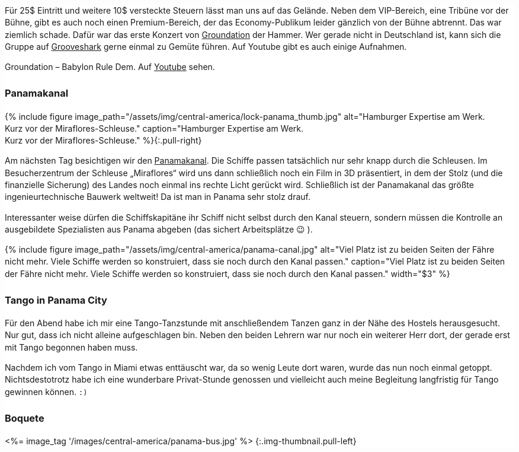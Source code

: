 Für 25$ Eintritt und weitere 10$ versteckte Steuern lässt man uns auf das Gelände.
Neben dem VIP-Bereich, eine Tribüne vor der Bühne, gibt es auch noch einen
Premium-Bereich, der das Economy-Publikum leider gänzlich von der Bühne abtrennt.
Das war ziemlich schade. Dafür war das erste Konzert von [Groundation] der Hammer.
Wer gerade nicht in Deutschland ist, kann sich die Gruppe auf [Grooveshark] gerne
einmal zu Gemüte führen. Auf Youtube gibt es auch einige Aufnahmen.

<div class="clearfix" />

<div class="thumbnail" style="width: 650px" markdown="0">
  <iframe width="640" height="360" src="//www.youtube.com/embed/EmgFjFRdvnk?HD=1;rel=0;showinfo=0;controls=1" frameborder="0" allowfullscreen></iframe>
  <div class="caption">Groundation – Babylon Rule Dem. Auf <a href="//youtu.be/EmgFjFRdvnk">Youtube</a> sehen.</div>
</div>

### Panamakanal

{% include figure image_path="/assets/img/central-america/lock-panama_thumb.jpg" alt="Hamburger Expertise am Werk. <br/> Kurz vor der Miraflores-Schleuse." caption="Hamburger Expertise am Werk. <br/> Kurz vor der Miraflores-Schleuse." %}{:.pull-right}

Am nächsten Tag besichtigen wir den [Panamakanal]. Die Schiffe passen tatsächlich
nur sehr knapp durch die Schleusen. Im Besucherzentrum der Schleuse „Miraflores“
wird uns dann schließlich noch ein Film in 3D präsentiert, in dem der Stolz
(und die finanzielle Sicherung) des Landes noch einmal ins rechte Licht gerückt
wird. Schließlich ist der Panamakanal das größte ingenieurtechnische Bauwerk
weltweit! Da ist man in Panama sehr stolz drauf.

Interessanter weise dürfen die Schiffskapitäne ihr Schiff nicht selbst durch den
Kanal steuern, sondern müssen die Kontrolle an ausgebildete Spezialisten aus Panama
abgeben (das sichert Arbeitsplätze :wink: ).

{% include figure image_path="/assets/img/central-america/panama-canal.jpg" alt="Viel Platz ist zu beiden Seiten der Fähre nicht mehr. Viele Schiffe werden so konstruiert, dass sie noch durch den Kanal passen." caption="Viel Platz ist zu beiden Seiten der Fähre nicht mehr. Viele Schiffe werden so konstruiert, dass sie noch durch den Kanal passen." width="$3" %}



### Tango in Panama City

Für den Abend habe ich mir eine Tango-Tanzstunde mit anschließendem Tanzen ganz
in der Nähe des Hostels herausgesucht. Nur gut, dass ich nicht alleine aufgeschlagen
bin. Neben den beiden Lehrern war nur noch ein weiterer Herr dort, der gerade erst
mit Tango begonnen haben muss.

Nachdem ich vom Tango in Miami etwas enttäuscht war, da so wenig Leute dort waren,
wurde das nun noch einmal getoppt. Nichtsdestotrotz habe ich eine wunderbare
Privat-Stunde genossen und vielleicht auch meine Begleitung langfristig für Tango
gewinnen können. `:)`

### Boquete

<%= image_tag '/images/central-america/panama-bus.jpg' %>
{:.img-thumbnail.pull-left}


[was]: http://de.wikipedia.org/wiki/Oh,_wie_sch%C3%B6n_ist_Panama#Interpretation
[Panamakanal]: http://de.wikipedia.org/wiki/Panamakanal
[Festival]: http://www.lastfm.de/event/3595806+Organica+Roots+Festival
[Groundation]: http://en.wikipedia.org/wiki/Groundation
[Kindle Paperwhite]: http://de.wikipedia.org/wiki/Amazon_Kindle#Kindle_Paperwhite
[Grooveshark]: http://grooveshark.com/#!/artist/Groundation/173977
[Janosch]: http://de.wikipedia.org/wiki/Janosch
[Geocaching]: http://de.wikipedia.org/wiki/Geocaching
[^1]: „Paradies“ darf man hier nicht überbewerten. Wer schon einmal in der Karibik gereist ist, hat ja das „Paradies“ bereits kennengelernt und weiß dann schon, womit er zu rechnen hat.
[^2]: [Wikipedia](http://de.wikipedia.org/wiki/Archipel): Meeresregion mit vielen Inseln.